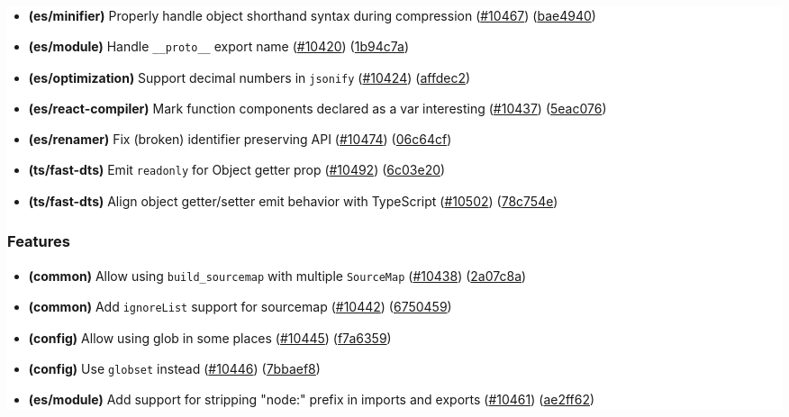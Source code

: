 
- **(es/minifier)** Properly handle object shorthand syntax during compression ([#10467](https://github.com/swc-project/swc/issues/10467)) ([bae4940](https://github.com/swc-project/swc/commit/bae494039d49967c05c6d34645de25ade13aac33))


- **(es/module)** Handle `__proto__` export name ([#10420](https://github.com/swc-project/swc/issues/10420)) ([1b94c7a](https://github.com/swc-project/swc/commit/1b94c7a7fb8c55200faa474448f2cc29612f6aa0))


- **(es/optimization)** Support decimal numbers in `jsonify` ([#10424](https://github.com/swc-project/swc/issues/10424)) ([affdec2](https://github.com/swc-project/swc/commit/affdec2be84d58ac30f91bf17325bd3095e1ce46))


- **(es/react-compiler)** Mark function components declared as a var interesting ([#10437](https://github.com/swc-project/swc/issues/10437)) ([5eac076](https://github.com/swc-project/swc/commit/5eac076b77fa43649cde468deee49771a987781c))


- **(es/renamer)** Fix (broken) identifier preserving API ([#10474](https://github.com/swc-project/swc/issues/10474)) ([06c64cf](https://github.com/swc-project/swc/commit/06c64cf9ed0e84891daf102f8756fcb1ee516527))


- **(ts/fast-dts)** Emit `readonly` for Object getter prop ([#10492](https://github.com/swc-project/swc/issues/10492)) ([6c03e20](https://github.com/swc-project/swc/commit/6c03e20a98b239572c29424165d6031207a7340d))


- **(ts/fast-dts)** Align object getter/setter emit behavior with TypeScript ([#10502](https://github.com/swc-project/swc/issues/10502)) ([78c754e](https://github.com/swc-project/swc/commit/78c754e7a6057c07db077f2954a11d0eb7eb7276))

### Features



- **(common)** Allow using `build_sourcemap` with multiple `SourceMap` ([#10438](https://github.com/swc-project/swc/issues/10438)) ([2a07c8a](https://github.com/swc-project/swc/commit/2a07c8a9c223cbb3862cf7aaafa7659667d13b6e))


- **(common)** Add `ignoreList` support for sourcemap ([#10442](https://github.com/swc-project/swc/issues/10442)) ([6750459](https://github.com/swc-project/swc/commit/6750459d9180048a39c11e14b02c9bfed251a12e))


- **(config)** Allow using glob in some places ([#10445](https://github.com/swc-project/swc/issues/10445)) ([f7a6359](https://github.com/swc-project/swc/commit/f7a635985e8bf9654ed999b3d4da72b4a27e7fda))


- **(config)** Use `globset` instead ([#10446](https://github.com/swc-project/swc/issues/10446)) ([7bbaef8](https://github.com/swc-project/swc/commit/7bbaef8b170348839f1b43617244c1809896c094))


- **(es/module)** Add support for stripping "node:" prefix in imports and exports ([#10461](https://github.com/swc-project/swc/issues/10461)) ([ae2ff62](https://github.com/swc-project/swc/commit/ae2ff627a1bf0ea0e479361cc267c8f7ebde8f49))

